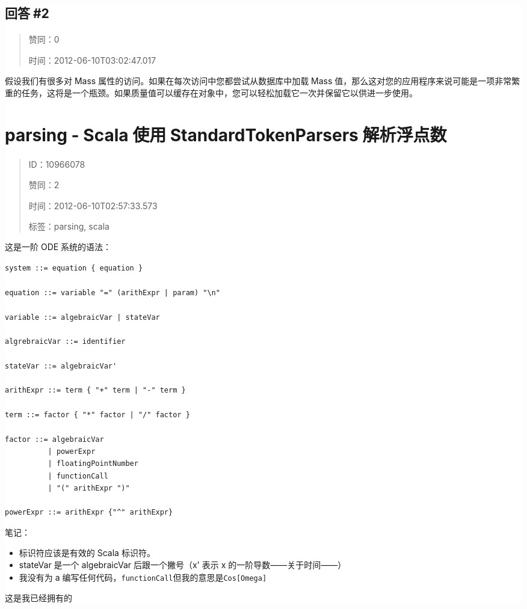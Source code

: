 ## 回答 #2

> 赞同：0
> 
> 时间：2012-06-10T03:02:47.017

假设我们有很多对 Mass 属性的访问。如果在每次访问中您都尝试从数据库中加载 Mass 值，那么这对您的应用程序来说可能是一项非常繁重的任务，这将是一个瓶颈。如果质量值可以缓存在对象中，您可以轻松加载它一次并保留它以供进一步使用。

# parsing - Scala 使用 StandardTokenParsers 解析浮点数

> ID：10966078
> 
> 赞同：2
> 
> 时间：2012-06-10T02:57:33.573
> 
> 标签：parsing, scala

这是一阶 ODE 系统的语法：

```
system ::= equation { equation }

equation ::= variable "=" (arithExpr | param) "\n"

variable ::= algebraicVar | stateVar

algrebraicVar ::= identifier

stateVar ::= algebraicVar'

arithExpr ::= term { "+" term | "-" term }

term ::= factor { "*" factor | "/" factor }

factor ::= algebraicVar
          | powerExpr
          | floatingPointNumber
          | functionCall
          | "(" arithExpr ")"

powerExpr ::= arithExpr {"^" arithExpr} 
```

笔记：

*   标识符应该是有效的 Scala 标识符。
*   stateVar 是一个 algebraicVar 后跟一个撇号（x' 表示 x 的一阶导数——关于时间——）
*   我没有为 a 编写任何代码，`functionCall`但我的意思是`Cos[Omega]`

这是我已经拥有的
